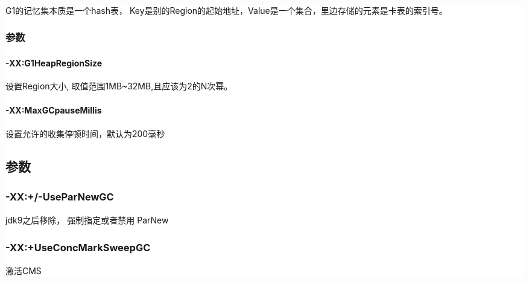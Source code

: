 G1的记忆集本质是一个hash表， Key是别的Region的起始地址，Value是一个集合，里边存储的元素是卡表的索引号。

### 参数

#### -XX:G1HeapRegionSize

设置Region大小, 取值范围1MB~32MB,且应该为2的N次幂。

#### -XX:MaxGCpauseMillis

设置允许的收集停顿时间，默认为200毫秒

## 参数

### -XX:+/-UseParNewGC

jdk9之后移除， 强制指定或者禁用 ParNew

### -XX:+UseConcMarkSweepGC

激活CMS
